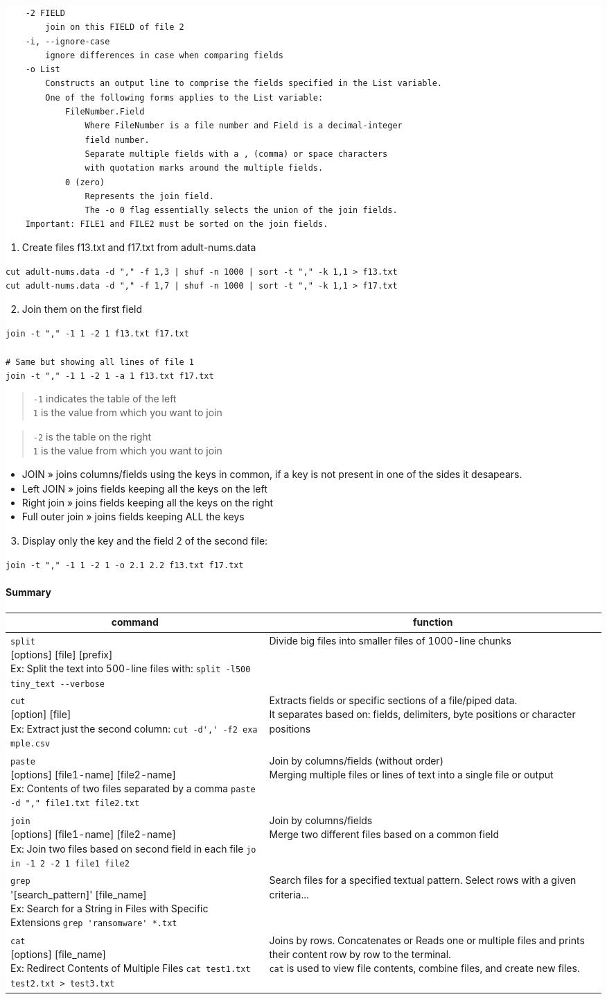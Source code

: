 ```
    -2 FIELD
        join on this FIELD of file 2
    -i, --ignore-case
        ignore differences in case when comparing fields
    -o List
		Constructs an output line to comprise the fields specified in the List variable.
		One of the following forms applies to the List variable:
			FileNumber.Field
				Where FileNumber is a file number and Field is a decimal-integer
				field number.
				Separate multiple fields with a , (comma) or space characters
				with quotation marks around the multiple fields.
			0 (zero)
				Represents the join field.
				The -o 0 flag essentially selects the union of the join fields.
    Important: FILE1 and FILE2 must be sorted on the join fields.
```
1. Create files f13.txt and f17.txt from adult-nums.data
```Nushell
cut adult-nums.data -d "," -f 1,3 | shuf -n 1000 | sort -t "," -k 1,1 > f13.txt
cut adult-nums.data -d "," -f 1,7 | shuf -n 1000 | sort -t "," -k 1,1 > f17.txt
```
2. Join them on the first field
```Nushell
join -t "," -1 1 -2 1 f13.txt f17.txt

# Same but showing all lines of file 1
join -t "," -1 1 -2 1 -a 1 f13.txt f17.txt
```
> `-1`    indicates the table of the left<br>
> `1`     is the value from which you want to join

> `-2`    is the table on the right<br>
>`1`     is the value from which you want to join<br>

- JOIN » joins columns/fields using the keys in common, if a key is not present in one of the sides it desapears. 
- Left JOIN »  joins fields keeping all the keys on the left
- Right join » joins fields keeping all the keys on the right
- Full outer join » joins fields keeping ALL the keys

3. Display only the key and the field 2 of the second file:
```Nushell
join -t "," -1 1 -2 1 -o 2.1 2.2 f13.txt f17.txt
```

#### Summary <a name="summary"></a>
| command | function |
|------|---------------------|
| `split`<br> [options] [file] [prefix]<br> Ex: Split the text into 500-line files with: `split -l500 tiny_text --verbose` |  Divide big files into smaller files of 1000-line chunks |
| `cut` <br> [option] [file]<br> Ex: Extract just the second column: `cut -d',' -f2 example.csv` | Extracts fields or specific sections of a file/piped data.<br> It separates based on: fields, delimiters, byte positions or character positions |
| `paste`<br> [options] [file1-name] [file2-name]<br> Ex: Contents of two files separated by a comma `paste -d "," file1.txt file2.txt` | Join by columns/fields (without order)<br> Merging multiple files or lines of text into a single file or output |
| `join`<br> [options] [file1-name] [file2-name]<br> Ex: Join two files based on second field in each file  `join -1 2 -2 1 file1 file2`| Join by columns/fields<br> Merge two different files based on a common field |
| `grep`<br> '[search_pattern]' [file_name]<br> Ex: Search for a String in Files with Specific Extensions `grep 'ransomware' *.txt` | Search files for a specified textual pattern. Select rows with a given criteria... |
| `cat`<br> [options] [file_name]<br> Ex: Redirect Contents of Multiple Files `cat test1.txt test2.txt > test3.txt` | Joins by rows. Concatenates or Reads one or multiple files and prints their content row by row to the terminal.<br> `cat` is used to view file contents, combine files, and create new files.  |
